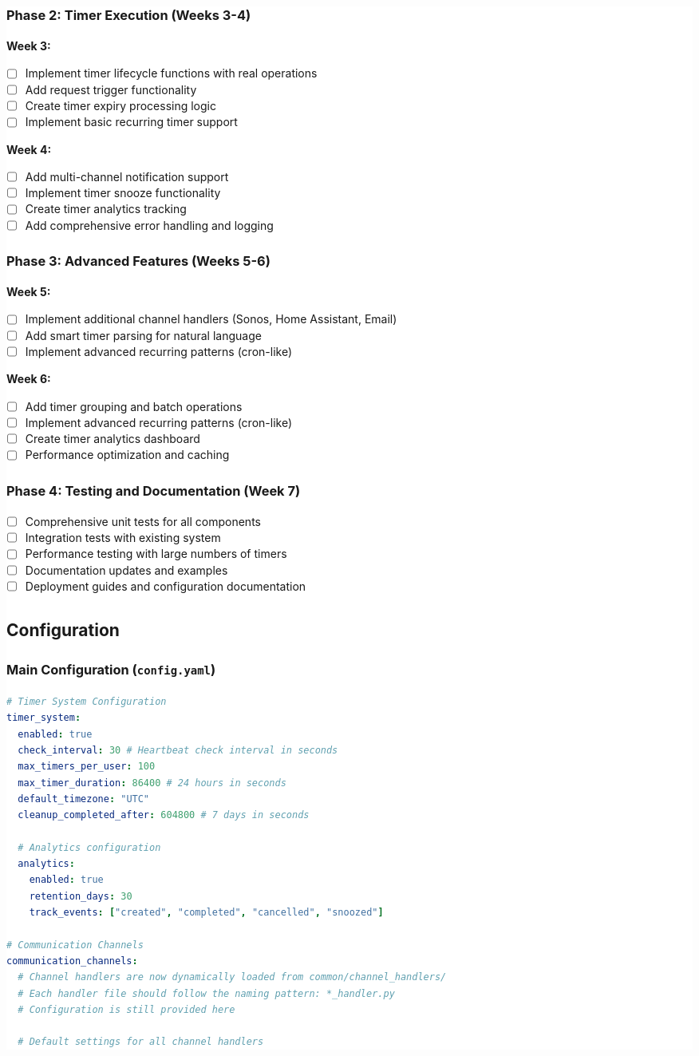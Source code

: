 ### Phase 2: Timer Execution (Weeks 3-4)

**Week 3:**

- [ ] Implement timer lifecycle functions with real operations
- [ ] Add request trigger functionality
- [ ] Create timer expiry processing logic
- [ ] Implement basic recurring timer support

**Week 4:**

- [ ] Add multi-channel notification support
- [ ] Implement timer snooze functionality
- [ ] Create timer analytics tracking
- [ ] Add comprehensive error handling and logging

### Phase 3: Advanced Features (Weeks 5-6)

**Week 5:**

- [ ] Implement additional channel handlers (Sonos, Home Assistant, Email)
- [ ] Add smart timer parsing for natural language
- [ ] Implement advanced recurring patterns (cron-like)

**Week 6:**

- [ ] Add timer grouping and batch operations
- [ ] Implement advanced recurring patterns (cron-like)
- [ ] Create timer analytics dashboard
- [ ] Performance optimization and caching

### Phase 4: Testing and Documentation (Week 7)

- [ ] Comprehensive unit tests for all components
- [ ] Integration tests with existing system
- [ ] Performance testing with large numbers of timers
- [ ] Documentation updates and examples
- [ ] Deployment guides and configuration documentation

## Configuration

### Main Configuration (`config.yaml`)

```yaml
# Timer System Configuration
timer_system:
  enabled: true
  check_interval: 30 # Heartbeat check interval in seconds
  max_timers_per_user: 100
  max_timer_duration: 86400 # 24 hours in seconds
  default_timezone: "UTC"
  cleanup_completed_after: 604800 # 7 days in seconds

  # Analytics configuration
  analytics:
    enabled: true
    retention_days: 30
    track_events: ["created", "completed", "cancelled", "snoozed"]

# Communication Channels
communication_channels:
  # Channel handlers are now dynamically loaded from common/channel_handlers/
  # Each handler file should follow the naming pattern: *_handler.py
  # Configuration is still provided here

  # Default settings for all channel handlers
```